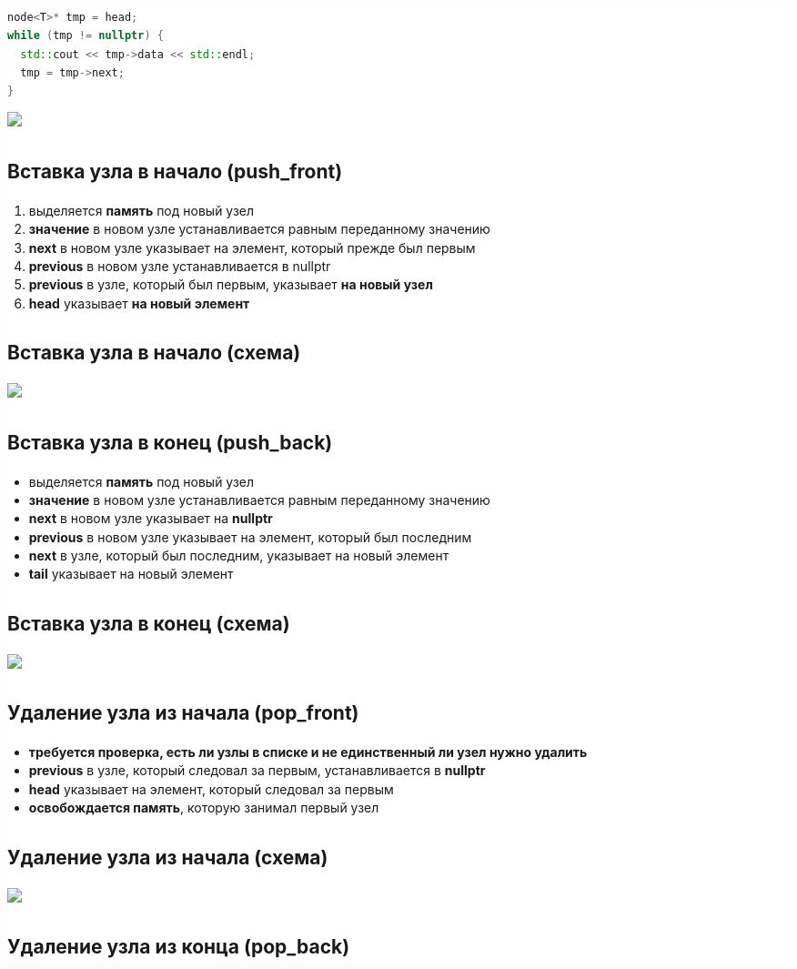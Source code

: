 ```cpp
node<T>* tmp = head;
while (tmp != nullptr) {
  std::cout << tmp->data << std::endl;
  tmp = tmp->next;
}
```

![](https://pp.userapi.com/c637819/v637819965/611cd/AJx6PeJg8Y8.jpg)

Вставка узла в начало (push_front)
---

1. выделяется **память** под новый узел
2. **значение** в новом узле устанавливается равным переданному значению
3. **next** в новом узле указывает на элемент, который прежде был первым
4. **previous** в новом узле устанавливается в nullptr
5. **previous** в узле, который был первым, указывает **на новый узел**
6. **head** указывает **на новый элемент**

Вставка узла в начало (схема)
---

![](https://pp.userapi.com/c637819/v637819965/611d5/Sd-K9xMHaOk.jpg)

Вставка узла в конец (push_back)
---

* выделяется **память** под новый узел
* **значение** в новом узле устанавливается равным переданному значению
* **next** в новом узле указывает на **nullptr**
* **previous** в новом узле указывает на элемент, который был последним
* **next** в узле, который был последним, указывает на новый элемент
* **tail** указывает на новый элемент

Вставка узла в конец (схема)
---

![](https://pp.userapi.com/c637819/v637819965/611de/QIfnU89a9nY.jpg)

Удаление узла из начала (pop_front)
---

* **требуется проверка, есть ли узлы в списке и не единственный ли узел нужно удалить**
* **previous** в узле, который следовал за первым, устанавливается в **nullptr**
* **head** указывает на элемент, который следовал за первым
* **освобождается память**, которую занимал первый узел

Удаление узла из начала (схема)
----

![](https://pp.userapi.com/c637819/v637819965/611e6/RVqOV7Tb3S8.jpg)

Удаление узла из конца (pop_back)
---
